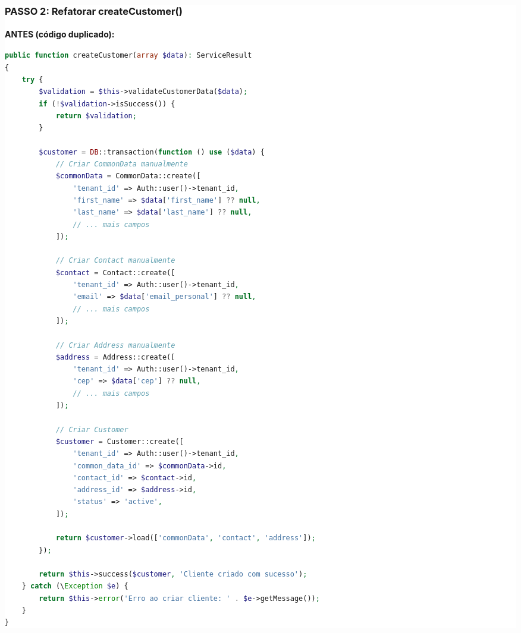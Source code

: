 ### **PASSO 2: Refatorar createCustomer()**

**ANTES (código duplicado):**

```php
public function createCustomer(array $data): ServiceResult
{
    try {
        $validation = $this->validateCustomerData($data);
        if (!$validation->isSuccess()) {
            return $validation;
        }

        $customer = DB::transaction(function () use ($data) {
            // Criar CommonData manualmente
            $commonData = CommonData::create([
                'tenant_id' => Auth::user()->tenant_id,
                'first_name' => $data['first_name'] ?? null,
                'last_name' => $data['last_name'] ?? null,
                // ... mais campos
            ]);

            // Criar Contact manualmente
            $contact = Contact::create([
                'tenant_id' => Auth::user()->tenant_id,
                'email' => $data['email_personal'] ?? null,
                // ... mais campos
            ]);

            // Criar Address manualmente
            $address = Address::create([
                'tenant_id' => Auth::user()->tenant_id,
                'cep' => $data['cep'] ?? null,
                // ... mais campos
            ]);

            // Criar Customer
            $customer = Customer::create([
                'tenant_id' => Auth::user()->tenant_id,
                'common_data_id' => $commonData->id,
                'contact_id' => $contact->id,
                'address_id' => $address->id,
                'status' => 'active',
            ]);

            return $customer->load(['commonData', 'contact', 'address']);
        });

        return $this->success($customer, 'Cliente criado com sucesso');
    } catch (\Exception $e) {
        return $this->error('Erro ao criar cliente: ' . $e->getMessage());
    }
}
```
